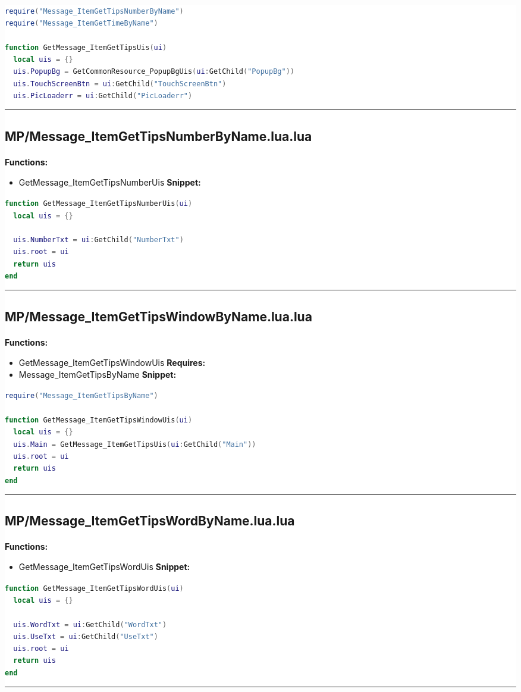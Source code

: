 ```lua
require("Message_ItemGetTipsNumberByName")
require("Message_ItemGetTimeByName")

function GetMessage_ItemGetTipsUis(ui)
  local uis = {}
  uis.PopupBg = GetCommonResource_PopupBgUis(ui:GetChild("PopupBg"))
  uis.TouchScreenBtn = ui:GetChild("TouchScreenBtn")
  uis.PicLoaderr = ui:GetChild("PicLoaderr")
```

---

## MP/Message_ItemGetTipsNumberByName.lua.lua
**Functions:**
- GetMessage_ItemGetTipsNumberUis
**Snippet:**
```lua
function GetMessage_ItemGetTipsNumberUis(ui)
  local uis = {}
  
  uis.NumberTxt = ui:GetChild("NumberTxt")
  uis.root = ui
  return uis
end
```

---

## MP/Message_ItemGetTipsWindowByName.lua.lua
**Functions:**
- GetMessage_ItemGetTipsWindowUis
**Requires:**
- Message_ItemGetTipsByName
**Snippet:**
```lua
require("Message_ItemGetTipsByName")

function GetMessage_ItemGetTipsWindowUis(ui)
  local uis = {}
  uis.Main = GetMessage_ItemGetTipsUis(ui:GetChild("Main"))
  uis.root = ui
  return uis
end
```

---

## MP/Message_ItemGetTipsWordByName.lua.lua
**Functions:**
- GetMessage_ItemGetTipsWordUis
**Snippet:**
```lua
function GetMessage_ItemGetTipsWordUis(ui)
  local uis = {}
  
  uis.WordTxt = ui:GetChild("WordTxt")
  uis.UseTxt = ui:GetChild("UseTxt")
  uis.root = ui
  return uis
end
```

---